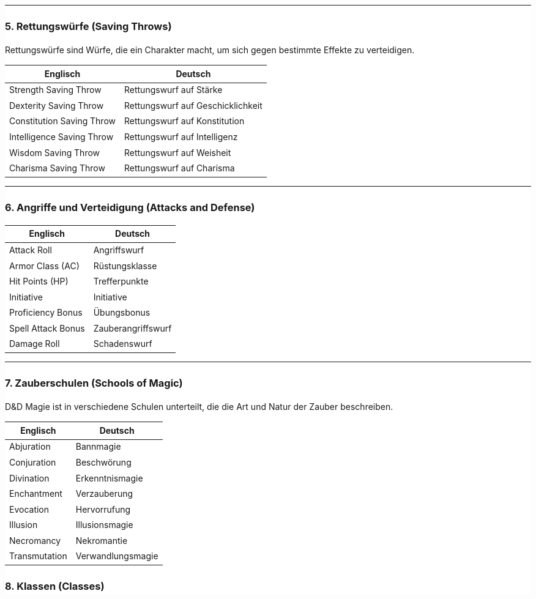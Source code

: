 
---

### 5. **Rettungswürfe (Saving Throws)**

Rettungswürfe sind Würfe, die ein Charakter macht, um sich gegen bestimmte Effekte zu verteidigen.

|**Englisch**|**Deutsch**|
|---|---|
|Strength Saving Throw|Rettungswurf auf Stärke|
|Dexterity Saving Throw|Rettungswurf auf Geschicklichkeit|
|Constitution Saving Throw|Rettungswurf auf Konstitution|
|Intelligence Saving Throw|Rettungswurf auf Intelligenz|
|Wisdom Saving Throw|Rettungswurf auf Weisheit|
|Charisma Saving Throw|Rettungswurf auf Charisma|

---

### 6. **Angriffe und Verteidigung (Attacks and Defense)**

|**Englisch**|**Deutsch**|
|---|---|
|Attack Roll|Angriffswurf|
|Armor Class (AC)|Rüstungsklasse|
|Hit Points (HP)|Trefferpunkte|
|Initiative|Initiative|
|Proficiency Bonus|Übungsbonus|
|Spell Attack Bonus|Zauberangriffswurf|
|Damage Roll|Schadenswurf|

---

### 7. **Zauberschulen (Schools of Magic)**

D&D Magie ist in verschiedene Schulen unterteilt, die die Art und Natur der Zauber beschreiben.

|**Englisch**|**Deutsch**|
|---|---|
|Abjuration|Bannmagie|
|Conjuration|Beschwörung|
|Divination|Erkenntnismagie|
|Enchantment|Verzauberung|
|Evocation|Hervorrufung|
|Illusion|Illusionsmagie|
|Necromancy|Nekromantie|
|Transmutation|Verwandlungsmagie|
### 8. **Klassen (Classes)**
